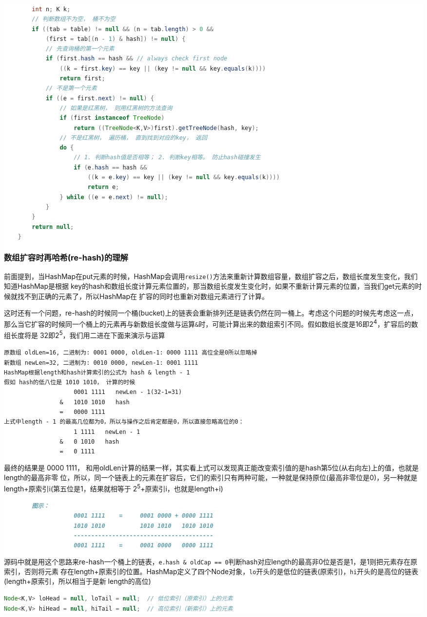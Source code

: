 ```java
        int n; K k;
        // 判断数组不为空， 桶不为空
        if ((tab = table) != null && (n = tab.length) > 0 &&
            (first = tab[(n - 1) & hash]) != null) {
            // 先查询桶的第一个元素
            if (first.hash == hash && // always check first node
                ((k = first.key) == key || (key != null && key.equals(k))))
                return first;
            // 不是第一个元素
            if ((e = first.next) != null) {
                // 如果是红黑树， 则用红黑树的方法查询
                if (first instanceof TreeNode)
                    return ((TreeNode<K,V>)first).getTreeNode(hash, key);
                // 不是红黑树， 遍历桶， 直到找到对应的key， 返回
                do {
                    // 1. 判断hash值是否相等； 2. 判断key相等。 防止hash碰撞发生
                    if (e.hash == hash &&
                        ((k = e.key) == key || (key != null && key.equals(k))))
                        return e;
                } while ((e = e.next) != null);
            }
        }
        return null;
    }
```

### 数组扩容时再哈希(re-hash)的理解

前面提到，当HashMap在put元素的时候，HashMap会调用`resize()`方法来重新计算数组容量，数组扩容之后，数组长度发生变化，我们知道HashMap是根据
key的hash和数组长度计算元素位置的，那当数组长度发生变化时，如果不重新计算元素的位置，当我们get元素的时候就找不到正确的元素了，所以HashMap在
扩容的同时也重新对数组元素进行了计算。

这时还有一个问题，re-hash的时候同一个桶(bucket)上的链表会重新排列还是链表仍然在同一桶上。考虑这个问题的时候先考虑这一点，
那么当它扩容的时候同一个桶上的元素再与新数组长度做与运算`&`时，可能计算出来的数组索引不同。假如数组长度是16即2<sup>4</sup>，扩容后的数组长度将是
32即2<sup>5</sup>，我们用二进在下面来演示与运算

```
原数组 oldLen=16, 二进制为: 0001 0000, oldLen-1: 0000 1111 高位全是0所以忽略掉
新数组 newLen=32, 二进制为: 0010 0000, newLen-1: 0001 1111
HashMap根据length和hash计算索引的公式为 hash & length - 1
假如 hash的低八位是 1010 1010， 计算的时候
                    0001 1111   newLen - 1(32-1=31)     
                &   1010 1010   hash            
                =   0000 1111 
上式中length - 1 的最高几位都为0，所以与操作之后肯定都是0，所以直接忽略高位的0：
                    1 1111   newLen - 1      
                &   0 1010   hash            
                =   0 1111                                                              
```
最终的结果是 0000 1111， 和用oldLen计算的结果一样，其实看上式可以发现真正能改变索引值的是hash第5位(从右向左)上的值，也就是length的最高非零
位，所以，同一个链表上的元素在扩容后，它们的索引只有两种可能，一种就是保持原位(最高非零位是0)，另一种就是length+原索引i(第五位是1，结果就相等于
2<sup>5</sup>+原索引i，也就是length+i)
```markdown
        图示：
                    0001 1111    =     0001 0000 + 0000 1111
                    1010 1010          1010 1010   1010 1010
                    ----------------------------------------
                    0001 1111    =     0001 0000   0000 1111  
```  
源码中就是用这个思路来re-hash一个桶上的链表，`e.hash & oldCap == 0`判断hash对应length的最高非0位是否是1，是1则把元素存在原索引，否则将元素
存在length+原索引的位置。HashMap定义了四个Node对象，`lo`开头的是低位的链表(原索引)，`hi`开头的是高位的链表(length+原索引，所以相当于是新
length的高位)
```java
Node<K,V> loHead = null, loTail = null;  // 低位索引（原索引）上的元素
Node<K,V> hiHead = null, hiTail = null;  // 高位索引（新索引）上的元素
```